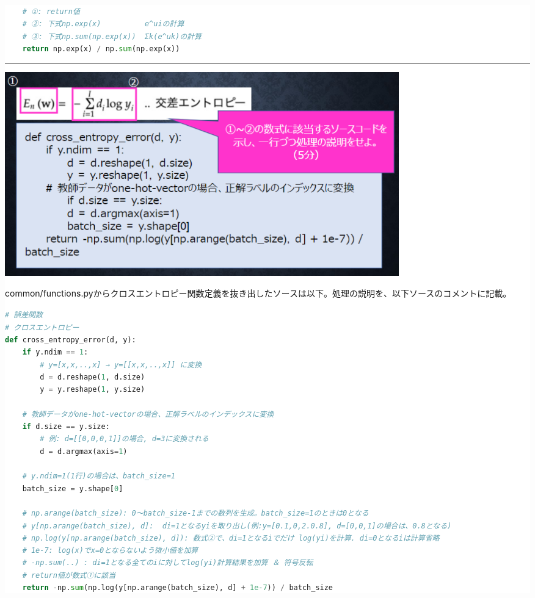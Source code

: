 ``` python
    # ①: return値
    # ②: 下式np.exp(x)          e^uiの計算
    # ③: 下式np.sum(np.exp(x))  Σk(e^uk)の計算
    return np.exp(x) / np.sum(np.exp(x))
``` 

<div style="page-break-before:always"></div>

-----
<img src="section3_test3.png" width="75%" />

common/functions.pyからクロスエントロピー関数定義を抜き出したソースは以下。処理の説明を、以下ソースのコメントに記載。

``` python
# 誤差関数
# クロスエントロピー
def cross_entropy_error(d, y):
    if y.ndim == 1:
        # y=[x,x,..,x] → y=[[x,x,..,x]] に変換
        d = d.reshape(1, d.size)
        y = y.reshape(1, y.size)
        
    # 教師データがone-hot-vectorの場合、正解ラベルのインデックスに変換
    if d.size == y.size:
        # 例: d=[[0,0,0,1]]の場合, d=3に変換される
        d = d.argmax(axis=1)

    # y.ndim=1(1行)の場合は、batch_size=1         
    batch_size = y.shape[0]

    # np.arange(batch_size): 0～batch_size-1までの数列を生成。batch_size=1のときは0となる
    # y[np.arange(batch_size), d]:  di=1となるyiを取り出し(例:y=[0.1,0,2.0.8], d=[0,0,1]の場合は、0.8となる)
    # np.log(y[np.arange(batch_size), d]): 数式②で、di=1となるiでだけ log(yi)を計算. di=0となるiは計算省略
    # 1e-7: log(x)でx=0とならないよう微小値を加算
    # -np.sum(..) : di=1となる全てのiに対してlog(yi)計算結果を加算 ＆ 符号反転
    # return値が数式①に該当
    return -np.sum(np.log(y[np.arange(batch_size), d] + 1e-7)) / batch_size
```
